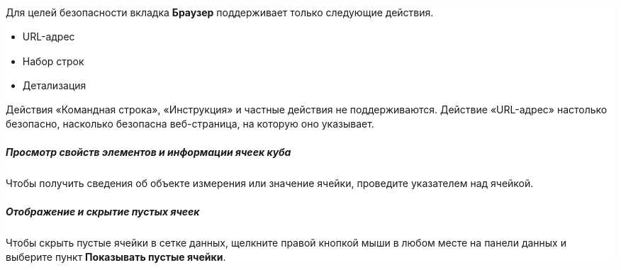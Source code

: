  Для целей безопасности вкладка **Браузер** поддерживает только следующие действия.  
  
-   URL-адрес  
  
-   Набор строк  
  
-   Детализация  
  
 Действия «Командная строка», «Инструкция» и частные действия не поддерживаются. Действие «URL-адрес» настолько безопасно, насколько безопасна веб-страница, на которую оно указывает.  
  
##### <a name="viewing-member-properties-and-cube-cell-information"></a>Просмотр свойств элементов и информации ячеек куба  
 Чтобы получить сведения об объекте измерения или значение ячейки, проведите указателем над ячейкой.  
  
##### <a name="showing-or-hiding-empty-cells"></a>Отображение и скрытие пустых ячеек  
 Чтобы скрыть пустые ячейки в сетке данных, щелкните правой кнопкой мыши в любом месте на панели данных и выберите пункт **Показывать пустые ячейки**.  
  
  
